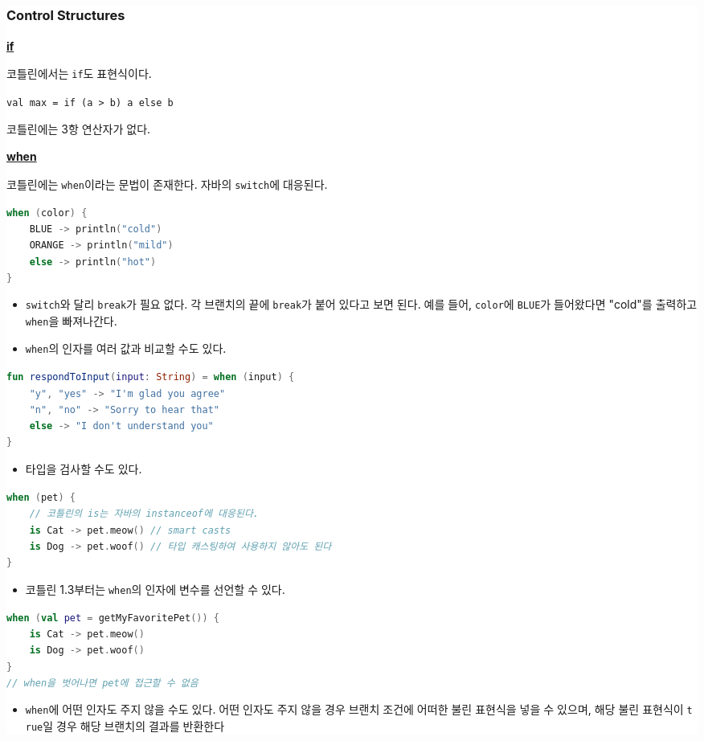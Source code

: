 ### Control Structures

**<u>if</u>**

코틀린에서는 `if`도 표현식이다.

`val max = if (a > b) a else b`

코틀린에는 3항 연산자가 없다.

**<u>when</u>**



코틀린에는 `when`이라는 문법이 존재한다.
자바의 `switch`에 대응된다.

```kotlin
when (color) {
    BLUE -> println("cold")
    ORANGE -> println("mild")
    else -> println("hot")
}
```
* `switch`와 달리 `break`가 필요 없다.
각 브랜치의 끝에 `break`가 붙어 있다고 보면 된다.
예를 들어, `color`에 `BLUE`가 들어왔다면 "cold"를 출력하고 `when`을 빠져나간다.

* `when`의 인자를 여러 값과 비교할 수도 있다.

```kotlin
fun respondToInput(input: String) = when (input) {
    "y", "yes" -> "I'm glad you agree"
    "n", "no" -> "Sorry to hear that"
    else -> "I don't understand you"
}
```

* 타입을 검사할 수도 있다.

```kotlin
when (pet) {
    // 코틀린의 is는 자바의 instanceof에 대응된다.
    is Cat -> pet.meow() // smart casts
    is Dog -> pet.woof() // 타입 캐스팅하여 사용하지 않아도 된다
}
```

* 코틀린 1.3부터는 `when`의 인자에 변수를 선언할 수 있다.

```kotlin
when (val pet = getMyFavoritePet()) {
    is Cat -> pet.meow()
    is Dog -> pet.woof()
}
// when을 벗어나면 pet에 접근할 수 없음
```

* `when`에 어떤 인자도 주지 않을 수도 있다.
어떤 인자도 주지 않을 경우 브랜치 조건에 어떠한 불린 표현식을 넣을 수 있으며,
해당 불린 표현식이 `true`일 경우 해당 브랜치의 결과를 반환한다
